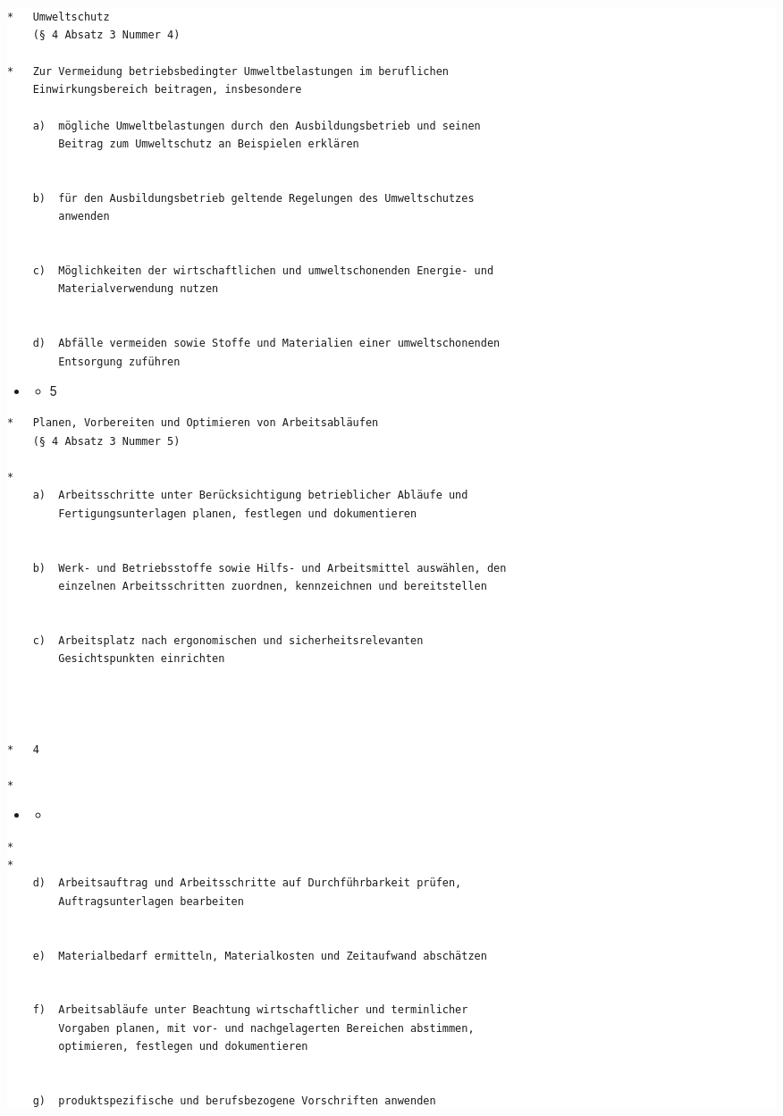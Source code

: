     *   Umweltschutz
        (§ 4 Absatz 3 Nummer 4)

    *   Zur Vermeidung betriebsbedingter Umweltbelastungen im beruflichen
        Einwirkungsbereich beitragen, insbesondere

        a)  mögliche Umweltbelastungen durch den Ausbildungsbetrieb und seinen
            Beitrag zum Umweltschutz an Beispielen erklären


        b)  für den Ausbildungsbetrieb geltende Regelungen des Umweltschutzes
            anwenden


        c)  Möglichkeiten der wirtschaftlichen und umweltschonenden Energie- und
            Materialverwendung nutzen


        d)  Abfälle vermeiden sowie Stoffe und Materialien einer umweltschonenden
            Entsorgung zuführen





*    *   5

    *   Planen, Vorbereiten und Optimieren von Arbeitsabläufen
        (§ 4 Absatz 3 Nummer 5)

    *
        a)  Arbeitsschritte unter Berücksichtigung betrieblicher Abläufe und
            Fertigungsunterlagen planen, festlegen und dokumentieren


        b)  Werk- und Betriebsstoffe sowie Hilfs- und Arbeitsmittel auswählen, den
            einzelnen Arbeitsschritten zuordnen, kennzeichnen und bereitstellen


        c)  Arbeitsplatz nach ergonomischen und sicherheitsrelevanten
            Gesichtspunkten einrichten




    *   4

    *

*    *
    *
    *
        d)  Arbeitsauftrag und Arbeitsschritte auf Durchführbarkeit prüfen,
            Auftragsunterlagen bearbeiten


        e)  Materialbedarf ermitteln, Materialkosten und Zeitaufwand abschätzen


        f)  Arbeitsabläufe unter Beachtung wirtschaftlicher und terminlicher
            Vorgaben planen, mit vor- und nachgelagerten Bereichen abstimmen,
            optimieren, festlegen und dokumentieren


        g)  produktspezifische und berufsbezogene Vorschriften anwenden
